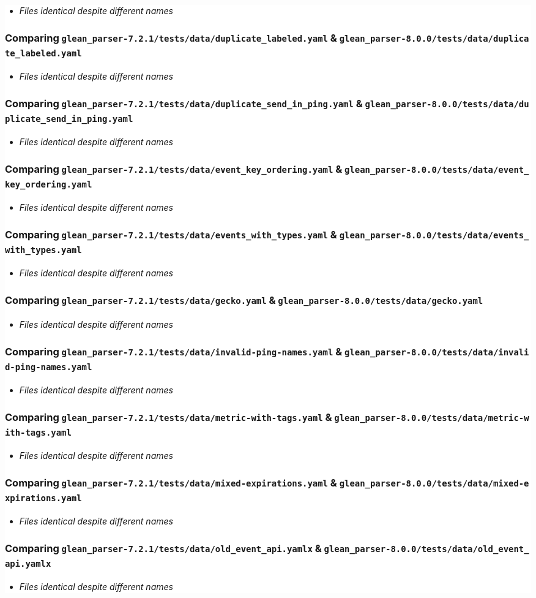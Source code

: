  * *Files identical despite different names*

### Comparing `glean_parser-7.2.1/tests/data/duplicate_labeled.yaml` & `glean_parser-8.0.0/tests/data/duplicate_labeled.yaml`

 * *Files identical despite different names*

### Comparing `glean_parser-7.2.1/tests/data/duplicate_send_in_ping.yaml` & `glean_parser-8.0.0/tests/data/duplicate_send_in_ping.yaml`

 * *Files identical despite different names*

### Comparing `glean_parser-7.2.1/tests/data/event_key_ordering.yaml` & `glean_parser-8.0.0/tests/data/event_key_ordering.yaml`

 * *Files identical despite different names*

### Comparing `glean_parser-7.2.1/tests/data/events_with_types.yaml` & `glean_parser-8.0.0/tests/data/events_with_types.yaml`

 * *Files identical despite different names*

### Comparing `glean_parser-7.2.1/tests/data/gecko.yaml` & `glean_parser-8.0.0/tests/data/gecko.yaml`

 * *Files identical despite different names*

### Comparing `glean_parser-7.2.1/tests/data/invalid-ping-names.yaml` & `glean_parser-8.0.0/tests/data/invalid-ping-names.yaml`

 * *Files identical despite different names*

### Comparing `glean_parser-7.2.1/tests/data/metric-with-tags.yaml` & `glean_parser-8.0.0/tests/data/metric-with-tags.yaml`

 * *Files identical despite different names*

### Comparing `glean_parser-7.2.1/tests/data/mixed-expirations.yaml` & `glean_parser-8.0.0/tests/data/mixed-expirations.yaml`

 * *Files identical despite different names*

### Comparing `glean_parser-7.2.1/tests/data/old_event_api.yamlx` & `glean_parser-8.0.0/tests/data/old_event_api.yamlx`

 * *Files identical despite different names*
